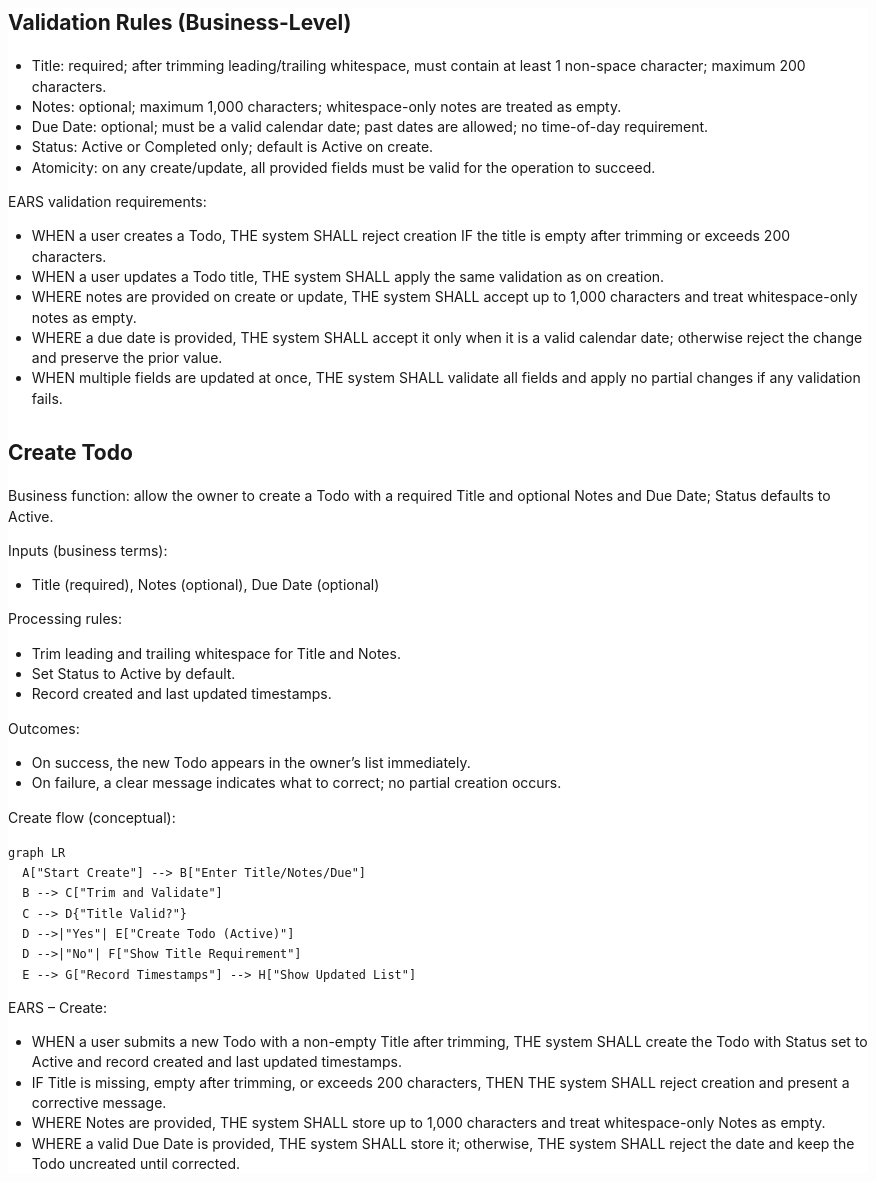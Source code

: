 ## Validation Rules (Business-Level)
- Title: required; after trimming leading/trailing whitespace, must contain at least 1 non-space character; maximum 200 characters.
- Notes: optional; maximum 1,000 characters; whitespace-only notes are treated as empty.
- Due Date: optional; must be a valid calendar date; past dates are allowed; no time-of-day requirement.
- Status: Active or Completed only; default is Active on create.
- Atomicity: on any create/update, all provided fields must be valid for the operation to succeed.

EARS validation requirements:
- WHEN a user creates a Todo, THE system SHALL reject creation IF the title is empty after trimming or exceeds 200 characters.
- WHEN a user updates a Todo title, THE system SHALL apply the same validation as on creation.
- WHERE notes are provided on create or update, THE system SHALL accept up to 1,000 characters and treat whitespace-only notes as empty.
- WHERE a due date is provided, THE system SHALL accept it only when it is a valid calendar date; otherwise reject the change and preserve the prior value.
- WHEN multiple fields are updated at once, THE system SHALL validate all fields and apply no partial changes if any validation fails.

## Create Todo
Business function: allow the owner to create a Todo with a required Title and optional Notes and Due Date; Status defaults to Active.

Inputs (business terms):
- Title (required), Notes (optional), Due Date (optional)

Processing rules:
- Trim leading and trailing whitespace for Title and Notes.
- Set Status to Active by default.
- Record created and last updated timestamps.

Outcomes:
- On success, the new Todo appears in the owner’s list immediately.
- On failure, a clear message indicates what to correct; no partial creation occurs.

Create flow (conceptual):
```mermaid
graph LR
  A["Start Create"] --> B["Enter Title/Notes/Due"]
  B --> C["Trim and Validate"]
  C --> D{"Title Valid?"}
  D -->|"Yes"| E["Create Todo (Active)"]
  D -->|"No"| F["Show Title Requirement"]
  E --> G["Record Timestamps"] --> H["Show Updated List"]
```

EARS – Create:
- WHEN a user submits a new Todo with a non-empty Title after trimming, THE system SHALL create the Todo with Status set to Active and record created and last updated timestamps.
- IF Title is missing, empty after trimming, or exceeds 200 characters, THEN THE system SHALL reject creation and present a corrective message.
- WHERE Notes are provided, THE system SHALL store up to 1,000 characters and treat whitespace-only Notes as empty.
- WHERE a valid Due Date is provided, THE system SHALL store it; otherwise, THE system SHALL reject the date and keep the Todo uncreated until corrected.
